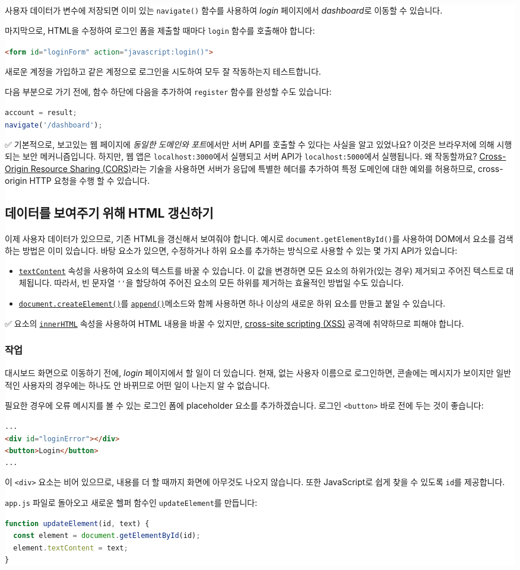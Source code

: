 사용자 데이터가 변수에 저장되면 이미 있는 `navigate()` 함수를 사용하여 *login* 페이지에서 *dashboard*로 이동할 수 있습니다.

마지막으로, HTML을 수정하여 로그인 폼을 제출할 때마다 `login` 함수를 호출해야 합니다:

```html
<form id="loginForm" action="javascript:login()">
```

새로운 계정을 가입하고 같은 계정으로 로그인을 시도하여 모두 잘 작동하는지 테스트합니다.

다음 부분으로 가기 전에, 함수 하단에 다음을 추가하여 `register` 함수를 완성할 수도 있습니다:

```js
account = result;
navigate('/dashboard');
```

✅ 기본적으로, 보고있는 웹 페이지에 *동일한 도메인와 포트*에서만 서버 API를 호출할 수 있다는 사실을 알고 있었나요? 이것은 브라우저에 의해 시행되는 보안 메커니즘입니다. 하지만, 웹 앱은 `localhost:3000`에서 실행되고 서버 API가 `localhost:5000`에서 실행됩니다. 왜 작동할까요? [Cross-Origin Resource Sharing (CORS)](https://developer.mozilla.org/docs/Web/HTTP/CORS)라는 기술을 사용하면 서버가 응답에 특별한 헤더를 추가하여 특정 도메인에 대한 예외를 허용하므로, cross-origin HTTP 요청을 수행 할 수 있습니다.

## 데이터를 보여주기 위해 HTML 갱신하기

이제 사용자 데이터가 있으므로, 기존 HTML을 갱신해서 보여줘야 합니다. 예시로 `document.getElementById()`를 사용하여 DOM에서 요소를 검색하는 방법은 이미 있습니다. 바탕 요소가 있으면, 수정하거나 하위 요소를 추가하는 방식으로 사용할 수 있는 몇 가지 API가 있습니다:

- [`textContent`](https://developer.mozilla.org/docs/Web/API/Node/textContent) 속성을 사용하여 요소의 텍스트를 바꿀 수 있습니다. 이 값을 변경하면 모든 요소의 하위가(있는 경우) 제거되고 주어진 텍스트로 대체됩니다. 따라서, 빈 문자열 `''`을 할당하여 주어진 요소의 모든 하위를 제거하는 효율적인 방법일 수도 있습니다.

- [`document.createElement()`](https://developer.mozilla.org/docs/Web/API/Document/createElement)를 [`append()`](https://developer.mozilla.org/docs/Web/API/ParentNode/append)메소드와 함께 사용하면 하나 이상의 새로운 하위 요소를 만들고 붙일 수 있습니다.

✅ 요소의 [`innerHTML`](https://developer.mozilla.org/docs/Web/API/Element/innerHTML) 속성을 사용하여 HTML 내용을 바꿀 수 있지만, [cross-site scripting (XSS)](https://developer.mozilla.org/docs/Glossary/Cross-site_scripting) 공격에 취약하므로 피해야 합니다.

### 작업

대시보드 화면으로 이동하기 전에, *login* 페이지에서 할 일이 더 있습니다. 현재, 없는 사용자 이름으로 로그인하면, 콘솔에는 메시지가 보이지만 일반적인 사용자의 경우에는 하나도 안 바뀌므로 어떤 일이 나는지 알 수 없습니다.

필요한 경우에 오류 메시지를 볼 수 있는 로그인 폼에 placeholder 요소를 추가하겠습니다. 로그인 `<button>` 바로 전에 두는 것이 좋습니다:

```html
...
<div id="loginError"></div>
<button>Login</button>
...
```

이 `<div>` 요소는 비어 있으므로, 내용를 더 할 때까지 화면에 아무것도 나오지 않습니다. 또한 JavaScript로 쉽게 찾을 수 있도록 `id`를 제공합니다.

`app.js` 파일로 돌아오고 새로운 헬퍼 함수인 `updateElement`를 만듭니다:

```js
function updateElement(id, text) {
  const element = document.getElementById(id);
  element.textContent = text;
}
```
